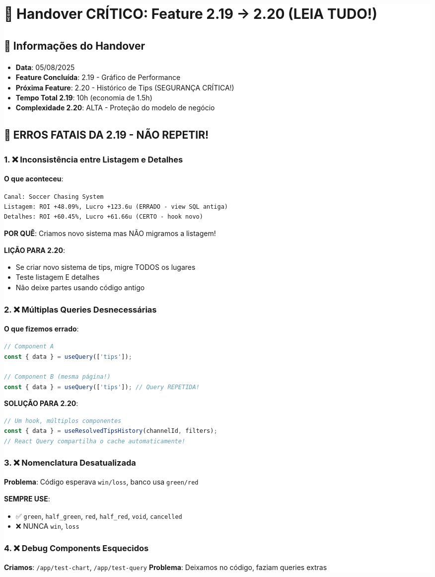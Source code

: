 # 🚨 Handover CRÍTICO: Feature 2.19 → 2.20 (LEIA TUDO!)

## 📅 Informações do Handover
- **Data**: 05/08/2025
- **Feature Concluída**: 2.19 - Gráfico de Performance 
- **Próxima Feature**: 2.20 - Histórico de Tips (SEGURANÇA CRÍTICA!)
- **Tempo Total 2.19**: 10h (economia de 1.5h)
- **Complexidade 2.20**: ALTA - Proteção do modelo de negócio

## 🔴 ERROS FATAIS DA 2.19 - NÃO REPETIR!

### 1. ❌ Inconsistência entre Listagem e Detalhes
**O que aconteceu**: 
```
Canal: Soccer Chasing System
Listagem: ROI +48.09%, Lucro +123.6u (ERRADO - view SQL antiga)
Detalhes: ROI +60.45%, Lucro +61.66u (CERTO - hook novo)
```

**POR QUÊ**: Criamos novo sistema mas NÃO migramos a listagem!

**LIÇÃO PARA 2.20**: 
- Se criar novo sistema de tips, migre TODOS os lugares
- Teste listagem E detalhes
- Não deixe partes usando código antigo

### 2. ❌ Múltiplas Queries Desnecessárias
**O que fizemos errado**:
```typescript
// Component A
const { data } = useQuery(['tips']);

// Component B (mesma página!)
const { data } = useQuery(['tips']); // Query REPETIDA!
```

**SOLUÇÃO PARA 2.20**:
```typescript
// Um hook, múltiplos componentes
const { data } = useResolvedTipsHistory(channelId, filters);
// React Query compartilha o cache automaticamente!
```

### 3. ❌ Nomenclatura Desatualizada
**Problema**: Código esperava `win/loss`, banco usa `green/red`

**SEMPRE USE**:
- ✅ `green`, `half_green`, `red`, `half_red`, `void`, `cancelled`
- ❌ NUNCA `win`, `loss`

### 4. ❌ Debug Components Esquecidos
**Criamos**: `/app/test-chart`, `/app/test-query`
**Problema**: Deixamos no código, faziam queries extras
